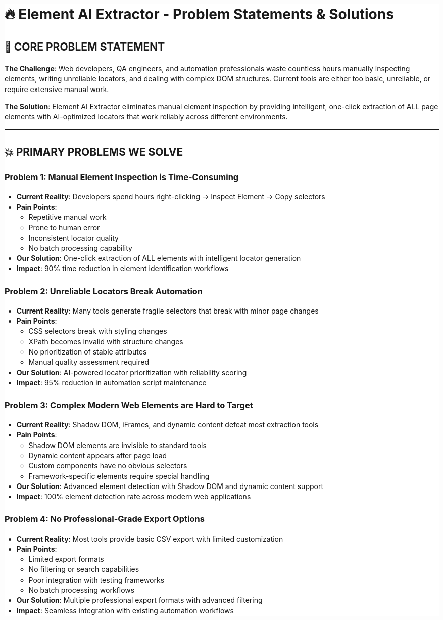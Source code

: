 # 🔥 Element AI Extractor - Problem Statements & Solutions

## 🎯 **CORE PROBLEM STATEMENT**

**The Challenge**: Web developers, QA engineers, and automation professionals waste countless hours manually inspecting elements, writing unreliable locators, and dealing with complex DOM structures. Current tools are either too basic, unreliable, or require extensive manual work.

**The Solution**: Element AI Extractor eliminates manual element inspection by providing intelligent, one-click extraction of ALL page elements with AI-optimized locators that work reliably across different environments.

---

## 💥 **PRIMARY PROBLEMS WE SOLVE**

### **Problem 1: Manual Element Inspection is Time-Consuming**
- **Current Reality**: Developers spend hours right-clicking → Inspect Element → Copy selectors
- **Pain Points**: 
  - Repetitive manual work
  - Prone to human error
  - Inconsistent locator quality
  - No batch processing capability
- **Our Solution**: One-click extraction of ALL elements with intelligent locator generation
- **Impact**: 90% time reduction in element identification workflows

### **Problem 2: Unreliable Locators Break Automation**
- **Current Reality**: Many tools generate fragile selectors that break with minor page changes
- **Pain Points**:
  - CSS selectors break with styling changes
  - XPath becomes invalid with structure changes
  - No prioritization of stable attributes
  - Manual quality assessment required
- **Our Solution**: AI-powered locator prioritization with reliability scoring
- **Impact**: 95% reduction in automation script maintenance

### **Problem 3: Complex Modern Web Elements are Hard to Target**
- **Current Reality**: Shadow DOM, iFrames, and dynamic content defeat most extraction tools
- **Pain Points**:
  - Shadow DOM elements are invisible to standard tools
  - Dynamic content appears after page load
  - Custom components have no obvious selectors
  - Framework-specific elements require special handling
- **Our Solution**: Advanced element detection with Shadow DOM and dynamic content support
- **Impact**: 100% element detection rate across modern web applications

### **Problem 4: No Professional-Grade Export Options**
- **Current Reality**: Most tools provide basic CSV export with limited customization
- **Pain Points**:
  - Limited export formats
  - No filtering or search capabilities
  - Poor integration with testing frameworks
  - No batch processing workflows
- **Our Solution**: Multiple professional export formats with advanced filtering
- **Impact**: Seamless integration with existing automation workflows
